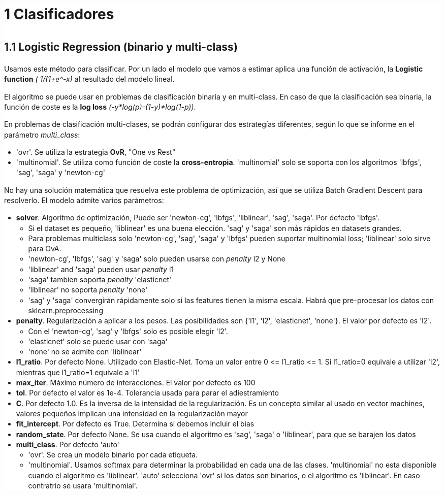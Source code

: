 # 1 Clasificadores

## 1.1 Logistic Regression (binario y multi-class)

Usamos este método para clasificar. Por un lado el modelo que vamos a estimar aplica una función de activación, la __Logistic function__ _( 1/(1+e^-x)_ al resultado del modelo lineal.

El algoritmo se puede usar en problemas de clasificación binaría y en multi-class. En caso de que la clasificación sea binaria, la función de coste es la __log loss__ _(-y*log(p)-(1-y)*log(1-p))_.

En problemas de clasificación multi-clases, se podrán configurar dos estrategías diferentes, según lo que se informe en el parámetro _multi_class_:
- 'ovr'. Se utiliza la estrategia __OvR__, "One vs Rest"
- 'multinomial'. Se utiliza como función de coste la __cross-entropia__. 'multinomial' solo se soporta con los algoritmos 'lbfgs', 'sag', 'saga' y 'newton-cg'

No hay una solución matemática que resuelva este problema de optimización, así que se utiliza Batch Gradient Descent para resolverlo. El modelo admite varios parámetros:

- __solver__. Algoritmo de optimización, Puede ser 'newton-cg', 'lbfgs', 'liblinear', 'sag', 'saga'. Por defecto 'lbfgs'. 
	- Si el dataset es pequeño, 'liblinear' es una buena elección. 'sag' y 'saga' son más rápidos en datasets grandes.
	- Para problemas multiclass solo 'newton-cg', 'sag', 'saga' y 'lbfgs' pueden suportar multinomial loss; 'liblinear' solo sirve para OvA.
	- 'newton-cg', 'lbfgs', 'sag' y 'saga' solo pueden usarse con _penalty_ l2 y None
	- 'liblinear' and 'saga' pueden usar _penalty_ l1
	- 'saga' tambien soporta _penalty_ 'elasticnet'
	- 'liblinear' no soporta _penalty_ 'none'
	- 'sag' y 'saga' convergirán rápidamente solo si las features tienen la misma escala. Habrá que pre-procesar los datos con sklearn.preprocessing
- __penalty__. Regularización a aplicar a los pesos. Las posibilidades son {'l1', 'l2', 'elasticnet', 'none'}. El valor por defecto es 'l2'. 
	- Con el 'newton-cg', 'sag' y 'lbfgs' solo es posible elegir 'l2'. 
	- 'elasticnet' solo se puede usar con 'saga'
	- 'none' no se admite con 'liblinear'
- __l1_ratio__. Por defecto None. Utilizado con Elastic-Net. Toma un valor entre 0 <= l1_ratio <= 1. Si l1_ratio=0 equivale a utilizar 'l2', mientras que l1_ratio=1 equivale a 'l1'
- __max_iter__. Máximo número de interacciones. El valor por defecto es 100
- __tol__. Por defecto el valor es 1e-4. Tolerancia usada para parar el adiestramiento
- __C__. Por defecto 1.0. Es la inversa de la intensidad de la regularización. Es un concepto similar al usado en vector machines, valores pequeños implican una intensidad en la regularización mayor
- __fit_intercept__. Por defecto es True. Determina si debemos incluir el bias 
- __random_state__. Por defecto None. Se usa cuando el algoritmo es 'sag', 'saga' o 'liblinear', para que se barajen los datos
- __multi_class__. Por defecto 'auto'
	- 'ovr'. Se crea un modelo binario por cada etiqueta. 
	- 'multinomial'. Usamos softmax para determinar la probabilidad en cada una de las clases. 'multinomial' no esta disponible cuando el algoritmo es 'liblinear'. 'auto' selecciona 'ovr' si los datos son binarios, o el algoritmo es 'liblinear'. En caso contratrio se usara 'multinomial'.
